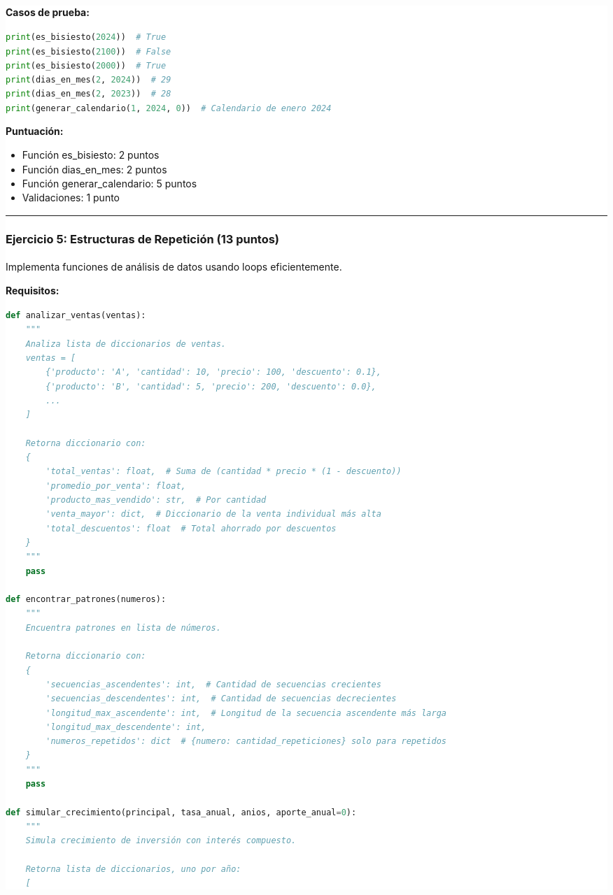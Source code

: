 **Casos de prueba:**
```python
print(es_bisiesto(2024))  # True
print(es_bisiesto(2100))  # False
print(es_bisiesto(2000))  # True
print(dias_en_mes(2, 2024))  # 29
print(dias_en_mes(2, 2023))  # 28
print(generar_calendario(1, 2024, 0))  # Calendario de enero 2024
```

**Puntuación:**
- Función es_bisiesto: 2 puntos
- Función dias_en_mes: 2 puntos
- Función generar_calendario: 5 puntos
- Validaciones: 1 punto

---

### Ejercicio 5: Estructuras de Repetición (13 puntos)

Implementa funciones de análisis de datos usando loops eficientemente.

**Requisitos:**
```python
def analizar_ventas(ventas):
    """
    Analiza lista de diccionarios de ventas.
    ventas = [
        {'producto': 'A', 'cantidad': 10, 'precio': 100, 'descuento': 0.1},
        {'producto': 'B', 'cantidad': 5, 'precio': 200, 'descuento': 0.0},
        ...
    ]
    
    Retorna diccionario con:
    {
        'total_ventas': float,  # Suma de (cantidad * precio * (1 - descuento))
        'promedio_por_venta': float,
        'producto_mas_vendido': str,  # Por cantidad
        'venta_mayor': dict,  # Diccionario de la venta individual más alta
        'total_descuentos': float  # Total ahorrado por descuentos
    }
    """
    pass

def encontrar_patrones(numeros):
    """
    Encuentra patrones en lista de números.
    
    Retorna diccionario con:
    {
        'secuencias_ascendentes': int,  # Cantidad de secuencias crecientes
        'secuencias_descendentes': int,  # Cantidad de secuencias decrecientes
        'longitud_max_ascendente': int,  # Longitud de la secuencia ascendente más larga
        'longitud_max_descendente': int,
        'numeros_repetidos': dict  # {numero: cantidad_repeticiones} solo para repetidos
    }
    """
    pass

def simular_crecimiento(principal, tasa_anual, anios, aporte_anual=0):
    """
    Simula crecimiento de inversión con interés compuesto.
    
    Retorna lista de diccionarios, uno por año:
    [
```
